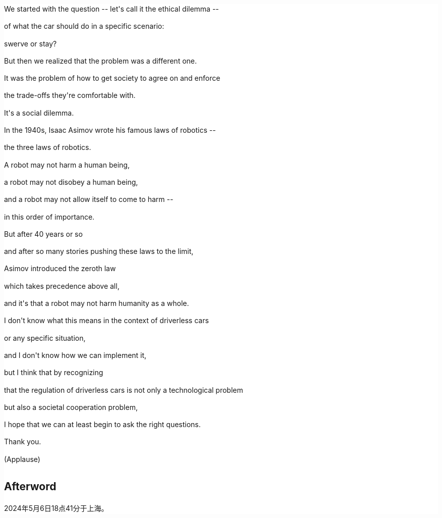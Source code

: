 We started with the question --
let's call it the ethical dilemma --

of what the car should do
in a specific scenario:

swerve or stay?

But then we realized
that the problem was a different one.

It was the problem of how to get
society to agree on and enforce

the trade-offs they're comfortable with.

It's a social dilemma.

In the 1940s, Isaac Asimov
wrote his famous laws of robotics --

the three laws of robotics.

A robot may not harm a human being,

a robot may not disobey a human being,

and a robot may not allow
itself to come to harm --

in this order of importance.

But after 40 years or so

and after so many stories
pushing these laws to the limit,

Asimov introduced the zeroth law

which takes precedence above all,

and it's that a robot
may not harm humanity as a whole.

I don't know what this means
in the context of driverless cars

or any specific situation,

and I don't know how we can implement it,

but I think that by recognizing

that the regulation of driverless cars
is not only a technological problem

but also a societal cooperation problem,

I hope that we can at least begin
to ask the right questions.

Thank you.

(Applause)



## Afterword



2024年5月6日18点41分于上海。